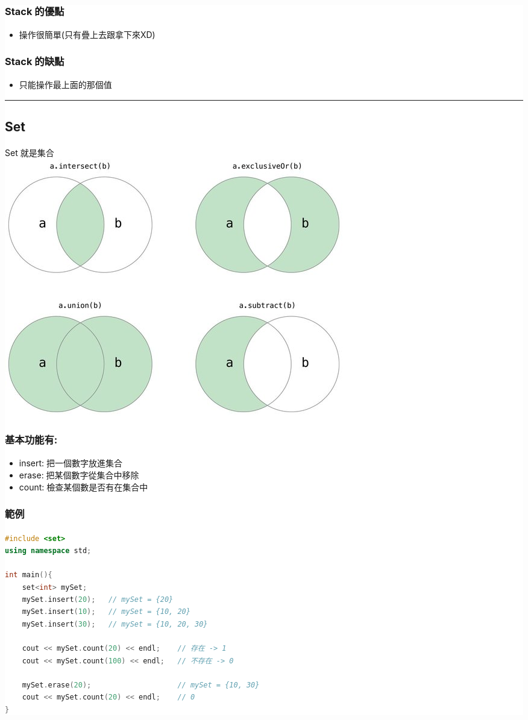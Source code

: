 ### Stack 的優點
- 操作很簡單(只有疊上去跟拿下來XD)

### Stack 的缺點
- 只能操作最上面的那個值

---

<a name="set"></a>

## Set
Set 就是集合<br>
![](./images/HIeaLY4.png)

### 基本功能有:
- insert: 把一個數字放進集合
- erase: 把某個數字從集合中移除
- count: 檢查某個數是否有在集合中

### 範例

```c++
#include <set>
using namespace std;

int main(){
    set<int> mySet;
    mySet.insert(20);   // mySet = {20}
    mySet.insert(10);   // mySet = {10, 20}
    mySet.insert(30);   // mySet = {10, 20, 30}

    cout << mySet.count(20) << endl;    // 存在 -> 1
    cout << mySet.count(100) << endl;   // 不存在 -> 0

    mySet.erase(20);                    // mySet = {10, 30}
    cout << mySet.count(20) << endl;    // 0
}
```
